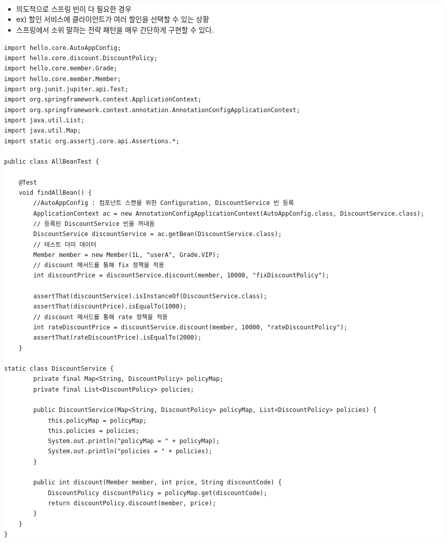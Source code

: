 -   의도적으로 스프링 빈이 다 필요한 경우
-   ex) 할인 서비스에 클라이언트가 여러 할인을 선택할 수 있는 상황
-   스프링에서 소위 말하는 전략 패턴을 매우 간단하게 구현할 수 있다.

```
import hello.core.AutoAppConfig;
import hello.core.discount.DiscountPolicy;
import hello.core.member.Grade;
import hello.core.member.Member;
import org.junit.jupiter.api.Test;
import org.springframework.context.ApplicationContext;
import org.springframework.context.annotation.AnnotationConfigApplicationContext;
import java.util.List;
import java.util.Map;
import static org.assertj.core.api.Assertions.*;

public class AllBeanTest {

    @Test
    void findAllBean() {
        //AutoAppConfig : 컴포넌트 스캔을 위한 Configuration, DiscountService 빈 등록 
        ApplicationContext ac = new AnnotationConfigApplicationContext(AutoAppConfig.class, DiscountService.class);
        // 등록된 DiscountService 빈을 꺼내옴 
        DiscountService discountService = ac.getBean(DiscountService.class);
        // 테스트 더미 데이터 
        Member member = new Member(1L, "userA", Grade.VIP);
        // discount 메서드를 통해 fix 정책을 적용
        int discountPrice = discountService.discount(member, 10000, "fixDiscountPolicy");

        assertThat(discountService).isInstanceOf(DiscountService.class);
        assertThat(discountPrice).isEqualTo(1000);
        // discount 메서드를 통해 rate 정책을 적용
        int rateDiscountPrice = discountService.discount(member, 10000, "rateDiscountPolicy");
        assertThat(rateDiscountPrice).isEqualTo(2000);
    }

static class DiscountService {
        private final Map<String, DiscountPolicy> policyMap;
        private final List<DiscountPolicy> policies;

        public DiscountService(Map<String, DiscountPolicy> policyMap, List<DiscountPolicy> policies) {
            this.policyMap = policyMap;
            this.policies = policies;
            System.out.println("policyMap = " + policyMap);
            System.out.println("policies = " + policies);
        }

        public int discount(Member member, int price, String discountCode) {
            DiscountPolicy discountPolicy = policyMap.get(discountCode);
            return discountPolicy.discount(member, price);
        }
    }
}
```
